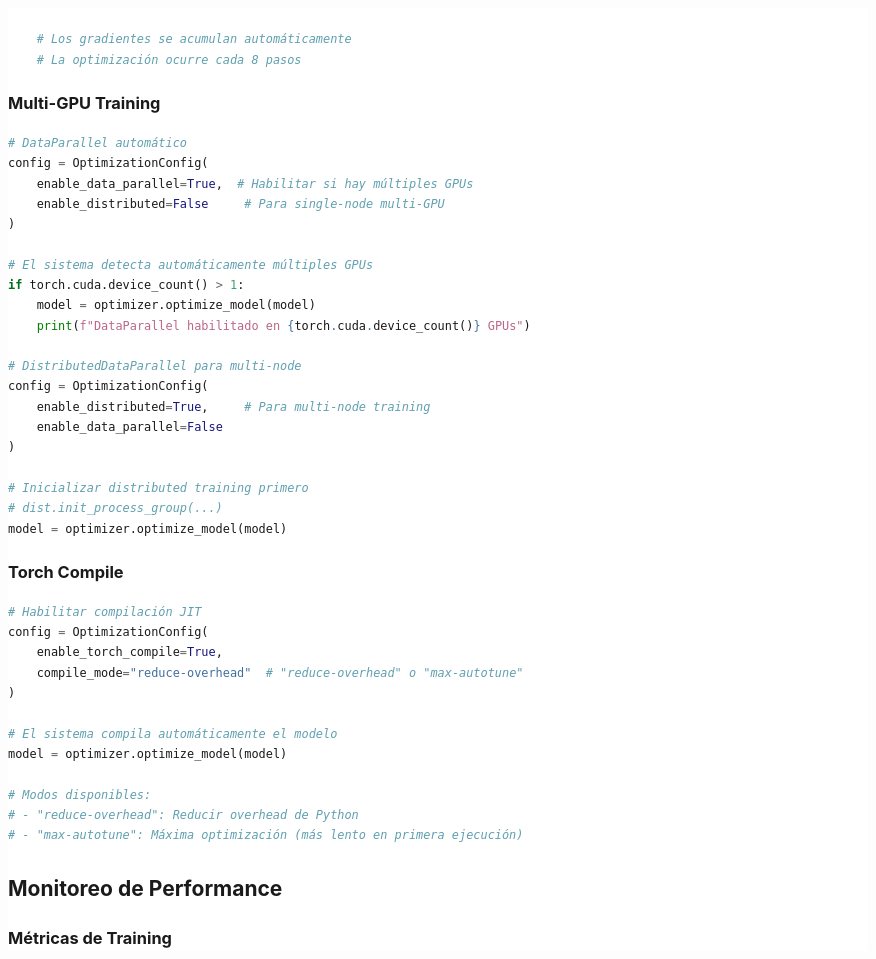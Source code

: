 ```python
    
    # Los gradientes se acumulan automáticamente
    # La optimización ocurre cada 8 pasos
```

### Multi-GPU Training

```python
# DataParallel automático
config = OptimizationConfig(
    enable_data_parallel=True,  # Habilitar si hay múltiples GPUs
    enable_distributed=False     # Para single-node multi-GPU
)

# El sistema detecta automáticamente múltiples GPUs
if torch.cuda.device_count() > 1:
    model = optimizer.optimize_model(model)
    print(f"DataParallel habilitado en {torch.cuda.device_count()} GPUs")

# DistributedDataParallel para multi-node
config = OptimizationConfig(
    enable_distributed=True,     # Para multi-node training
    enable_data_parallel=False
)

# Inicializar distributed training primero
# dist.init_process_group(...)
model = optimizer.optimize_model(model)
```

### Torch Compile

```python
# Habilitar compilación JIT
config = OptimizationConfig(
    enable_torch_compile=True,
    compile_mode="reduce-overhead"  # "reduce-overhead" o "max-autotune"
)

# El sistema compila automáticamente el modelo
model = optimizer.optimize_model(model)

# Modos disponibles:
# - "reduce-overhead": Reducir overhead de Python
# - "max-autotune": Máxima optimización (más lento en primera ejecución)
```

## Monitoreo de Performance

### Métricas de Training
